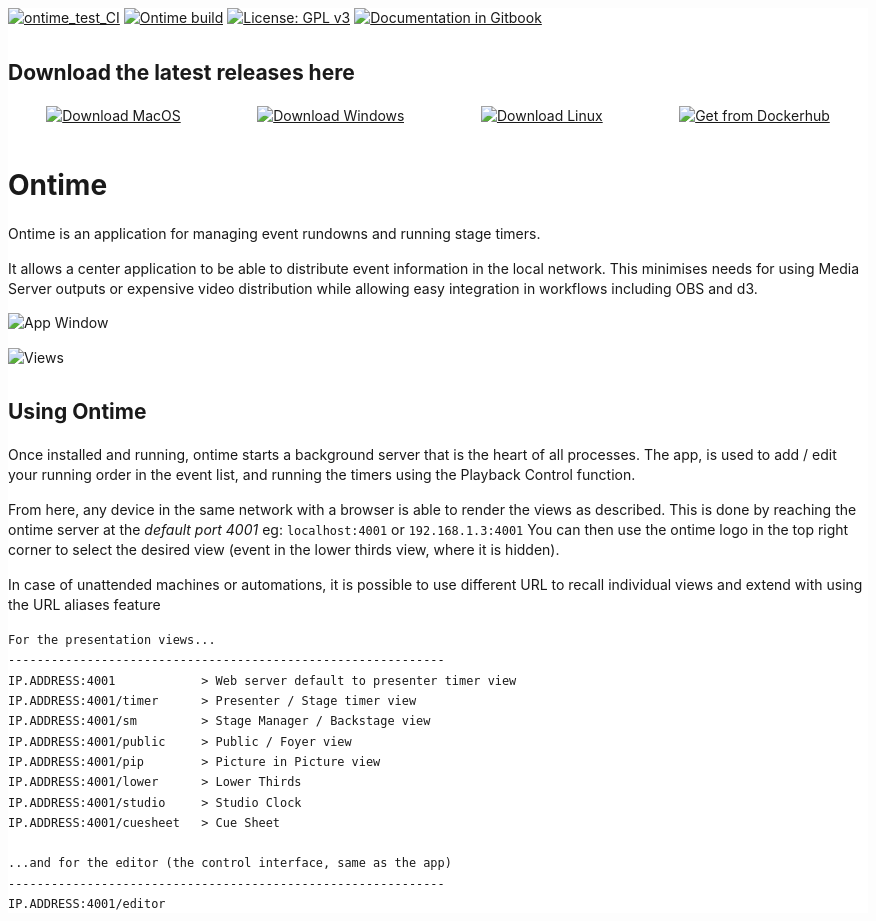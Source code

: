 [![ontime_test_CI](https://github.com/cpvalente/ontime/actions/workflows/ontime_cy.yml/badge.svg)](https://github.com/cpvalente/ontime/actions/workflows/ontime_cy.yml) [![Ontime build](https://github.com/cpvalente/ontime/actions/workflows/build.yml/badge.svg)](https://github.com/cpvalente/ontime/actions/workflows/build.yml)
[![License: GPL v3](https://img.shields.io/badge/License-GPLv3-green.svg)](https://www.gnu.org/licenses/gpl-3.0) [![Documentation in Gitbook](https://badges.aleen42.com/src/gitbook_2.svg)](https://cpvalente.gitbook.io/ontime/)

## Download the latest releases here

<div style="display: flex; justify-content: space-around">
  <a href="https://github.com/cpvalente/ontime/releases/latest/download/ontime-macOS.dmg"><img alt="Download MacOS" src="https://github.com/cpvalente/ontime/blob/master/.github/mac-download.png"/></a>
  <a href="https://github.com/cpvalente/ontime/releases/latest/download/ontime-win64.exe"><img alt="Download Windows" src="https://github.com/cpvalente/ontime/blob/master/.github/win-download.png"/></a>
  <a href="https://github.com/cpvalente/ontime/releases/latest/download/ontime-linux.AppImage"><img alt="Download Linux" src="https://github.com/cpvalente/ontime/blob/master/.github/linux-download.png"/></a>
  <a href="https://hub.docker.com/r/getontime/ontime"><img alt="Get from Dockerhub" src="https://github.com/cpvalente/ontime/blob/master/.github/dockerhub.png"/></a>
</div>

# Ontime

Ontime is an application for managing event rundowns and running stage timers.

It allows a center application to be able to distribute event information in the local network. This
minimises needs for using Media Server outputs or expensive video distribution while allowing easy
integration in workflows including OBS and d3.

![App Window](https://github.com/cpvalente/ontime/blob/master/.github/app.jpg)

![Views](https://github.com/cpvalente/ontime/blob/master/.github/02_screentypes.png)

## Using Ontime

Once installed and running, ontime starts a background server that is the heart of all processes.
The app, is used to add / edit your running order in the event list, and running the timers using
the Playback Control function.

From here, any device in the same network with a browser is able to render the views as described.
This is done by reaching the ontime server at the _default port 4001_ eg: `localhost:4001`
or `192.168.1.3:4001`
You can then use the ontime logo in the top right corner to select the desired view (event in the
lower thirds view, where it is hidden).

In case of unattended machines or automations, it is possible to use different URL to recall
individual views and extend with using the URL aliases feature

```
For the presentation views...
-------------------------------------------------------------
IP.ADDRESS:4001            > Web server default to presenter timer view
IP.ADDRESS:4001/timer      > Presenter / Stage timer view
IP.ADDRESS:4001/sm         > Stage Manager / Backstage view
IP.ADDRESS:4001/public     > Public / Foyer view
IP.ADDRESS:4001/pip        > Picture in Picture view
IP.ADDRESS:4001/lower      > Lower Thirds
IP.ADDRESS:4001/studio     > Studio Clock
IP.ADDRESS:4001/cuesheet   > Cue Sheet

...and for the editor (the control interface, same as the app)
-------------------------------------------------------------
IP.ADDRESS:4001/editor

```